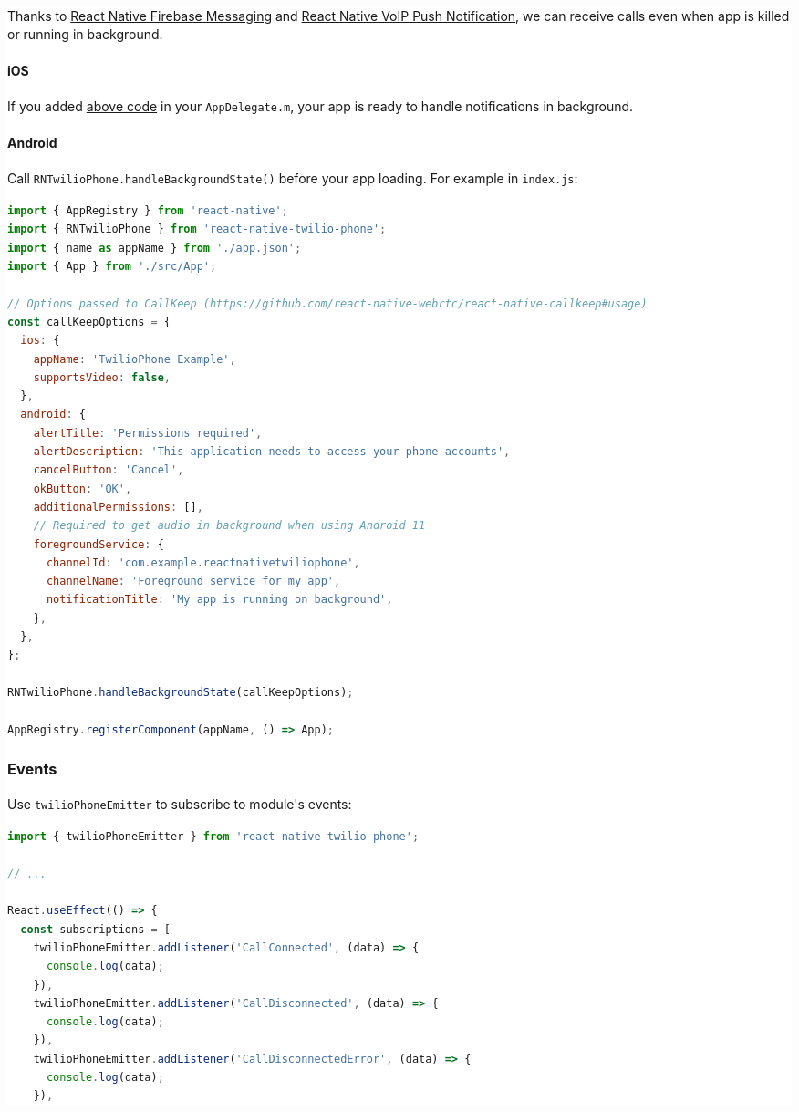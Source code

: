Thanks to [React Native Firebase Messaging](https://github.com/invertase/react-native-firebase/tree/master/packages/messaging) and [React Native VoIP Push Notification](https://github.com/react-native-webrtc/react-native-voip-push-notification), we can receive calls even when app is killed or running in background.

#### iOS

If you added [above code](#React-Native-VoIP-Push-Notification) in your `AppDelegate.m`, your app is ready to handle notifications in background.

#### Android

Call `RNTwilioPhone.handleBackgroundState()` before your app loading. For example in `index.js`:

```javascript
import { AppRegistry } from 'react-native';
import { RNTwilioPhone } from 'react-native-twilio-phone';
import { name as appName } from './app.json';
import { App } from './src/App';

// Options passed to CallKeep (https://github.com/react-native-webrtc/react-native-callkeep#usage)
const callKeepOptions = {
  ios: {
    appName: 'TwilioPhone Example',
    supportsVideo: false,
  },
  android: {
    alertTitle: 'Permissions required',
    alertDescription: 'This application needs to access your phone accounts',
    cancelButton: 'Cancel',
    okButton: 'OK',
    additionalPermissions: [],
    // Required to get audio in background when using Android 11
    foregroundService: {
      channelId: 'com.example.reactnativetwiliophone',
      channelName: 'Foreground service for my app',
      notificationTitle: 'My app is running on background',
    },
  },
};

RNTwilioPhone.handleBackgroundState(callKeepOptions);

AppRegistry.registerComponent(appName, () => App);
```

### Events

Use `twilioPhoneEmitter` to subscribe to module's events:

```jsx
import { twilioPhoneEmitter } from 'react-native-twilio-phone';

// ...

React.useEffect(() => {
  const subscriptions = [
    twilioPhoneEmitter.addListener('CallConnected', (data) => {
      console.log(data);
    }),
    twilioPhoneEmitter.addListener('CallDisconnected', (data) => {
      console.log(data);
    }),
    twilioPhoneEmitter.addListener('CallDisconnectedError', (data) => {
      console.log(data);
    }),
```